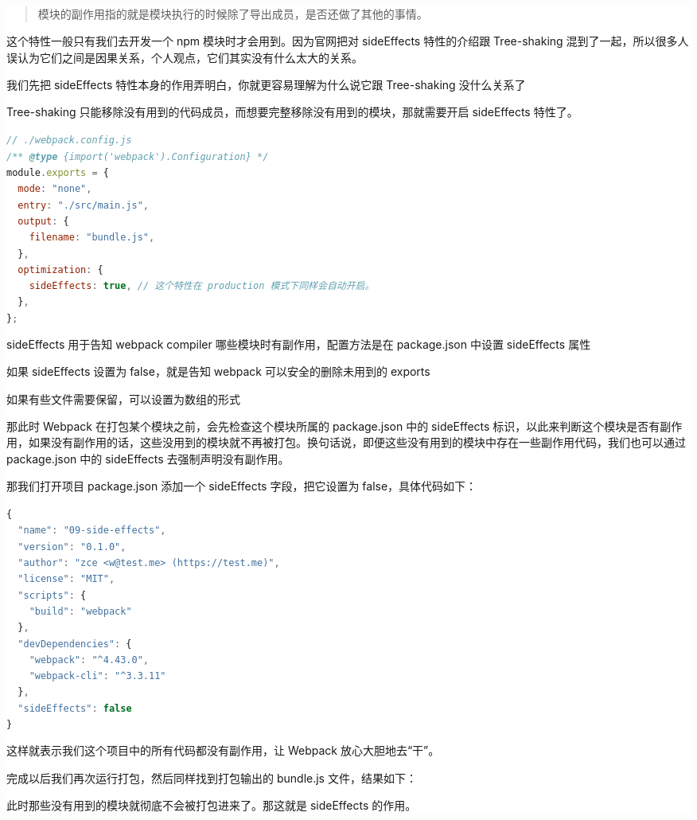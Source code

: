 > 模块的副作用指的就是模块执行的时候除了导出成员，是否还做了其他的事情。

这个特性一般只有我们去开发一个 npm 模块时才会用到。因为官网把对 sideEffects 特性的介绍跟 Tree-shaking 混到了一起，所以很多人误认为它们之间是因果关系，个人观点，它们其实没有什么太大的关系。

我们先把 sideEffects 特性本身的作用弄明白，你就更容易理解为什么说它跟 Tree-shaking 没什么关系了

Tree-shaking 只能移除没有用到的代码成员，而想要完整移除没有用到的模块，那就需要开启 sideEffects 特性了。

```javascript
// ./webpack.config.js
/** @type {import('webpack').Configuration} */
module.exports = {
  mode: "none",
  entry: "./src/main.js",
  output: {
    filename: "bundle.js",
  },
  optimization: {
    sideEffects: true, // 这个特性在 production 模式下同样会自动开启。
  },
};
```

sideEffects 用于告知 webpack compiler 哪些模块时有副作用，配置方法是在 package.json 中设置 sideEffects 属性

如果 sideEffects 设置为 false，就是告知 webpack 可以安全的删除未用到的 exports

如果有些文件需要保留，可以设置为数组的形式

那此时 Webpack 在打包某个模块之前，会先检查这个模块所属的 package.json 中的 sideEffects 标识，以此来判断这个模块是否有副作用，如果没有副作用的话，这些没用到的模块就不再被打包。换句话说，即便这些没有用到的模块中存在一些副作用代码，我们也可以通过 package.json 中的 sideEffects 去强制声明没有副作用。

那我们打开项目 package.json 添加一个 sideEffects 字段，把它设置为 false，具体代码如下：

```javascript
{
  "name": "09-side-effects",
  "version": "0.1.0",
  "author": "zce <w@test.me> (https://test.me)",
  "license": "MIT",
  "scripts": {
    "build": "webpack"
  },
  "devDependencies": {
    "webpack": "^4.43.0",
    "webpack-cli": "^3.3.11"
  },
  "sideEffects": false
}

```

这样就表示我们这个项目中的所有代码都没有副作用，让 Webpack 放心大胆地去“干”。

完成以后我们再次运行打包，然后同样找到打包输出的 bundle.js 文件，结果如下：

此时那些没有用到的模块就彻底不会被打包进来了。那这就是 sideEffects 的作用。
